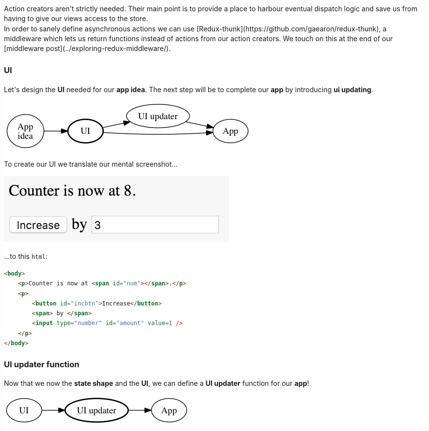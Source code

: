 <div class="smallnote">
Action creators aren't strictly needed. Their main point is to provide a place to harbour eventual dispatch logic and save us from having to give our views access to the store.
</div>

<div class="smallnote">
In order to sanely define asynchronous actions we can use [Redux-thunk](https://github.com/gaearon/redux-thunk), a middleware which lets us return functions instead of actions from our action creators. We touch on this at the end of our [middleware post](../exploring-redux-middleware/).
</div>

### UI

Let's design the **UI** needed for our **app idea**. The next step will be to complete our **app** by introducing **ui updating**.

![UI](__STATIC__/img/redux-example-map-ui.png)

To create our UI we translate our mental screenshot...

![screenshot](__STATIC__/img/redux-example-screen.png)

...to this `html`:

```html
<body>
	<p>Counter is now at <span id="num"></span>.</p>
	<p>
		<button id="incbtn">Increase</button>
		<span> by </span>
		<input type="number" id="amount" value=1 />
	</p>
</body>
```

### UI updater function

Now that we now the **state shape** and the **UI**, we can define a **UI updater** function for our **app**!

![UI updater](__STATIC__/img/redux-example-map-uiupdate.png)
